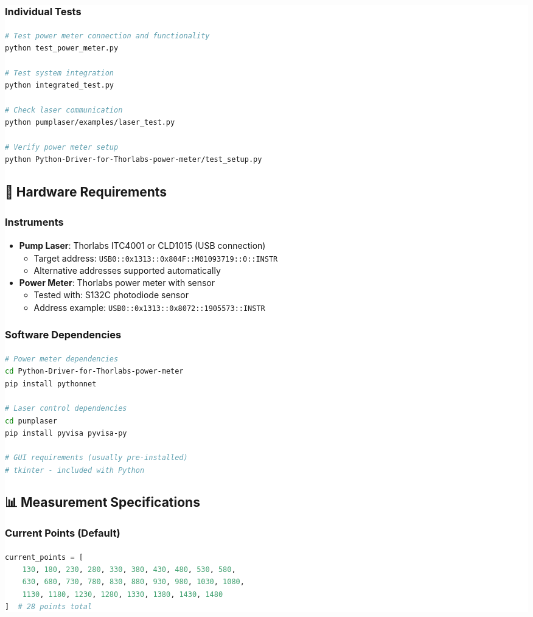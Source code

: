 ### Individual Tests
```bash
# Test power meter connection and functionality
python test_power_meter.py

# Test system integration
python integrated_test.py

# Check laser communication
python pumplaser/examples/laser_test.py

# Verify power meter setup
python Python-Driver-for-Thorlabs-power-meter/test_setup.py
```

## 🔧 Hardware Requirements

### Instruments
- **Pump Laser**: Thorlabs ITC4001 or CLD1015 (USB connection)
  - Target address: `USB0::0x1313::0x804F::M01093719::0::INSTR`
  - Alternative addresses supported automatically
- **Power Meter**: Thorlabs power meter with sensor
  - Tested with: S132C photodiode sensor
  - Address example: `USB0::0x1313::0x8072::1905573::INSTR`

### Software Dependencies
```bash
# Power meter dependencies
cd Python-Driver-for-Thorlabs-power-meter
pip install pythonnet

# Laser control dependencies
cd pumplaser
pip install pyvisa pyvisa-py

# GUI requirements (usually pre-installed)
# tkinter - included with Python
```

## 📊 Measurement Specifications

### Current Points (Default)
```python
current_points = [
    130, 180, 230, 280, 330, 380, 430, 480, 530, 580,
    630, 680, 730, 780, 830, 880, 930, 980, 1030, 1080,
    1130, 1180, 1230, 1280, 1330, 1380, 1430, 1480
]  # 28 points total
```
